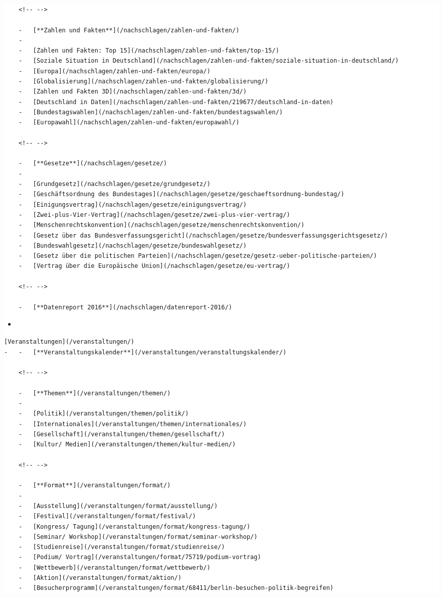         <!-- -->

        -   [**Zahlen und Fakten**](/nachschlagen/zahlen-und-fakten/)
        -    
        -   [Zahlen und Fakten: Top 15](/nachschlagen/zahlen-und-fakten/top-15/)
        -   [Soziale Situation in Deutschland](/nachschlagen/zahlen-und-fakten/soziale-situation-in-deutschland/)
        -   [Europa](/nachschlagen/zahlen-und-fakten/europa/)
        -   [Globalisierung](/nachschlagen/zahlen-und-fakten/globalisierung/)
        -   [Zahlen und Fakten 3D](/nachschlagen/zahlen-und-fakten/3d/)
        -   [Deutschland in Daten](/nachschlagen/zahlen-und-fakten/219677/deutschland-in-daten)
        -   [Bundestagswahlen](/nachschlagen/zahlen-und-fakten/bundestagswahlen/)
        -   [Europawahl](/nachschlagen/zahlen-und-fakten/europawahl/)

        <!-- -->

        -   [**Gesetze**](/nachschlagen/gesetze/)
        -    
        -   [Grundgesetz](/nachschlagen/gesetze/grundgesetz/)
        -   [Geschäftsordnung des Bundestages](/nachschlagen/gesetze/geschaeftsordnung-bundestag/)
        -   [Einigungsvertrag](/nachschlagen/gesetze/einigungsvertrag/)
        -   [Zwei-plus-Vier-Vertrag](/nachschlagen/gesetze/zwei-plus-vier-vertrag/)
        -   [Menschenrechtskonvention](/nachschlagen/gesetze/menschenrechtskonvention/)
        -   [Gesetz über das Bundesverfassungsgericht](/nachschlagen/gesetze/bundesverfassungsgerichtsgesetz/)
        -   [Bundeswahlgesetz](/nachschlagen/gesetze/bundeswahlgesetz/)
        -   [Gesetz über die politischen Parteien](/nachschlagen/gesetze/gesetz-ueber-politische-parteien/)
        -   [Vertrag über die Europäische Union](/nachschlagen/gesetze/eu-vertrag/)

        <!-- -->

        -   [**Datenreport 2016**](/nachschlagen/datenreport-2016/)

-   

    [Veranstaltungen](/veranstaltungen/)
    -   -   [**Veranstaltungskalender**](/veranstaltungen/veranstaltungskalender/)

        <!-- -->

        -   [**Themen**](/veranstaltungen/themen/)
        -    
        -   [Politik](/veranstaltungen/themen/politik/)
        -   [Internationales](/veranstaltungen/themen/internationales/)
        -   [Gesellschaft](/veranstaltungen/themen/gesellschaft/)
        -   [Kultur/ Medien](/veranstaltungen/themen/kultur-medien/)

        <!-- -->

        -   [**Format**](/veranstaltungen/format/)
        -    
        -   [Ausstellung](/veranstaltungen/format/ausstellung/)
        -   [Festival](/veranstaltungen/format/festival/)
        -   [Kongress/ Tagung](/veranstaltungen/format/kongress-tagung/)
        -   [Seminar/ Workshop](/veranstaltungen/format/seminar-workshop/)
        -   [Studienreise](/veranstaltungen/format/studienreise/)
        -   [Podium/ Vortrag](/veranstaltungen/format/75719/podium-vortrag)
        -   [Wettbewerb](/veranstaltungen/format/wettbewerb/)
        -   [Aktion](/veranstaltungen/format/aktion/)
        -   [Besucherprogramm](/veranstaltungen/format/68411/berlin-besuchen-politik-begreifen)
